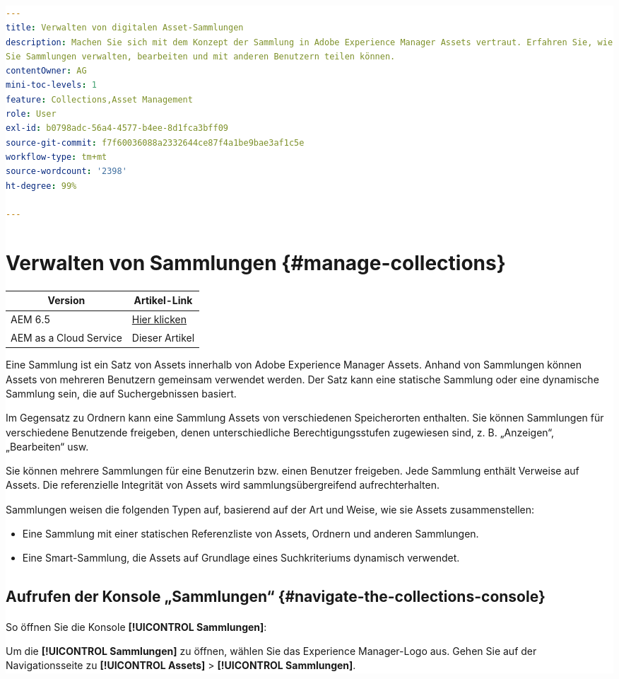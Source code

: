 ```yaml
---
title: Verwalten von digitalen Asset-Sammlungen
description: Machen Sie sich mit dem Konzept der Sammlung in Adobe Experience Manager Assets vertraut. Erfahren Sie, wie Sie Sammlungen verwalten, bearbeiten und mit anderen Benutzern teilen können.
contentOwner: AG
mini-toc-levels: 1
feature: Collections,Asset Management
role: User
exl-id: b0798adc-56a4-4577-b4ee-8d1fca3bff09
source-git-commit: f7f60036088a2332644ce87f4a1be9bae3af1c5e
workflow-type: tm+mt
source-wordcount: '2398'
ht-degree: 99%

---
```


# Verwalten von Sammlungen {#manage-collections}

| Version | Artikel-Link |
| -------- | ---------------------------- |
| AEM 6.5 | [Hier klicken](https://experienceleague.adobe.com/docs/experience-manager-65/assets/managing/manage-collections.html?lang=de) |
| AEM as a Cloud Service | Dieser Artikel |

Eine Sammlung ist ein Satz von Assets innerhalb von Adobe Experience Manager Assets. Anhand von Sammlungen können Assets von mehreren Benutzern gemeinsam verwendet werden. Der Satz kann eine statische Sammlung oder eine dynamische Sammlung sein, die auf Suchergebnissen basiert.

Im Gegensatz zu Ordnern kann eine Sammlung Assets von verschiedenen Speicherorten enthalten. Sie können Sammlungen für verschiedene Benutzende freigeben, denen unterschiedliche Berechtigungsstufen zugewiesen sind, z. B. „Anzeigen“, „Bearbeiten“ usw.

Sie können mehrere Sammlungen für eine Benutzerin bzw. einen Benutzer freigeben. Jede Sammlung enthält Verweise auf Assets. Die referenzielle Integrität von Assets wird sammlungsübergreifend aufrechterhalten.

Sammlungen weisen die folgenden Typen auf, basierend auf der Art und Weise, wie sie Assets zusammenstellen:

* Eine Sammlung mit einer statischen Referenzliste von Assets, Ordnern und anderen Sammlungen.

* Eine Smart-Sammlung, die Assets auf Grundlage eines Suchkriteriums dynamisch verwendet.

## Aufrufen der Konsole „Sammlungen“ {#navigate-the-collections-console}

So öffnen Sie die Konsole **[!UICONTROL Sammlungen]**:

Um die **[!UICONTROL Sammlungen]** zu öffnen, wählen Sie das Experience Manager-Logo aus. Gehen Sie auf der Navigationsseite zu **[!UICONTROL Assets]** > **[!UICONTROL Sammlungen]**.
